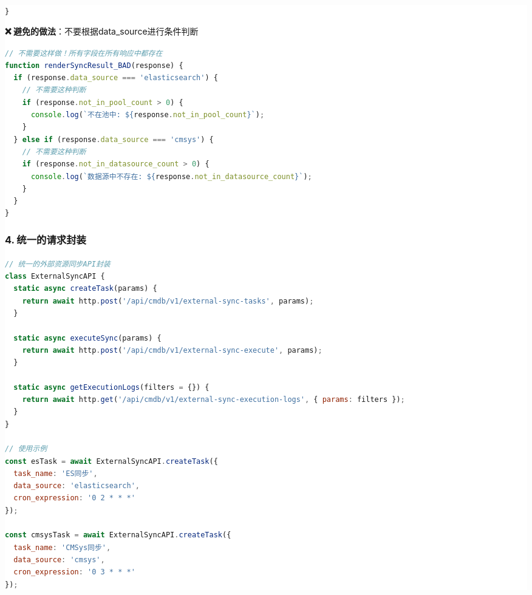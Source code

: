 ```javascript
}
```

**❌ 避免的做法**：不要根据data_source进行条件判断

```javascript
// 不需要这样做！所有字段在所有响应中都存在
function renderSyncResult_BAD(response) {
  if (response.data_source === 'elasticsearch') {
    // 不需要这种判断
    if (response.not_in_pool_count > 0) {
      console.log(`不在池中: ${response.not_in_pool_count}`);
    }
  } else if (response.data_source === 'cmsys') {
    // 不需要这种判断
    if (response.not_in_datasource_count > 0) {
      console.log(`数据源中不存在: ${response.not_in_datasource_count}`);
    }
  }
}
```

### 4. 统一的请求封装

```javascript
// 统一的外部资源同步API封装
class ExternalSyncAPI {
  static async createTask(params) {
    return await http.post('/api/cmdb/v1/external-sync-tasks', params);
  }

  static async executeSync(params) {
    return await http.post('/api/cmdb/v1/external-sync-execute', params);
  }

  static async getExecutionLogs(filters = {}) {
    return await http.get('/api/cmdb/v1/external-sync-execution-logs', { params: filters });
  }
}

// 使用示例
const esTask = await ExternalSyncAPI.createTask({
  task_name: 'ES同步',
  data_source: 'elasticsearch',
  cron_expression: '0 2 * * *'
});

const cmsysTask = await ExternalSyncAPI.createTask({
  task_name: 'CMSys同步',
  data_source: 'cmsys',
  cron_expression: '0 3 * * *'
});
```
